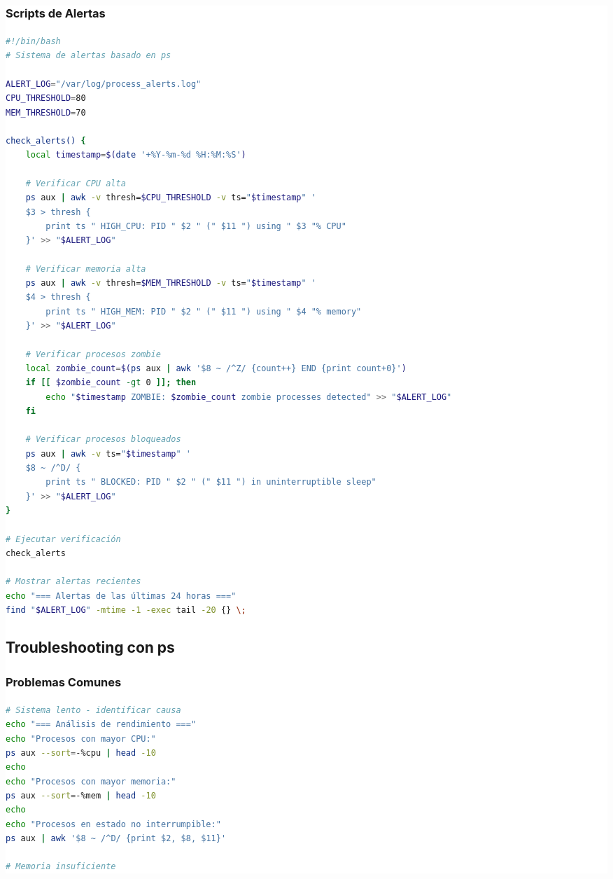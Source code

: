 ### **Scripts de Alertas**

```bash
#!/bin/bash
# Sistema de alertas basado en ps

ALERT_LOG="/var/log/process_alerts.log"
CPU_THRESHOLD=80
MEM_THRESHOLD=70

check_alerts() {
    local timestamp=$(date '+%Y-%m-%d %H:%M:%S')
    
    # Verificar CPU alta
    ps aux | awk -v thresh=$CPU_THRESHOLD -v ts="$timestamp" '
    $3 > thresh {
        print ts " HIGH_CPU: PID " $2 " (" $11 ") using " $3 "% CPU"
    }' >> "$ALERT_LOG"
    
    # Verificar memoria alta
    ps aux | awk -v thresh=$MEM_THRESHOLD -v ts="$timestamp" '
    $4 > thresh {
        print ts " HIGH_MEM: PID " $2 " (" $11 ") using " $4 "% memory"
    }' >> "$ALERT_LOG"
    
    # Verificar procesos zombie
    local zombie_count=$(ps aux | awk '$8 ~ /^Z/ {count++} END {print count+0}')
    if [[ $zombie_count -gt 0 ]]; then
        echo "$timestamp ZOMBIE: $zombie_count zombie processes detected" >> "$ALERT_LOG"
    fi
    
    # Verificar procesos bloqueados
    ps aux | awk -v ts="$timestamp" '
    $8 ~ /^D/ {
        print ts " BLOCKED: PID " $2 " (" $11 ") in uninterruptible sleep"
    }' >> "$ALERT_LOG"
}

# Ejecutar verificación
check_alerts

# Mostrar alertas recientes
echo "=== Alertas de las últimas 24 horas ==="
find "$ALERT_LOG" -mtime -1 -exec tail -20 {} \;
```

## **Troubleshooting con ps**

### **Problemas Comunes**

```bash
# Sistema lento - identificar causa
echo "=== Análisis de rendimiento ==="
echo "Procesos con mayor CPU:"
ps aux --sort=-%cpu | head -10
echo
echo "Procesos con mayor memoria:"
ps aux --sort=-%mem | head -10
echo
echo "Procesos en estado no interrumpible:"
ps aux | awk '$8 ~ /^D/ {print $2, $8, $11}'

# Memoria insuficiente
```